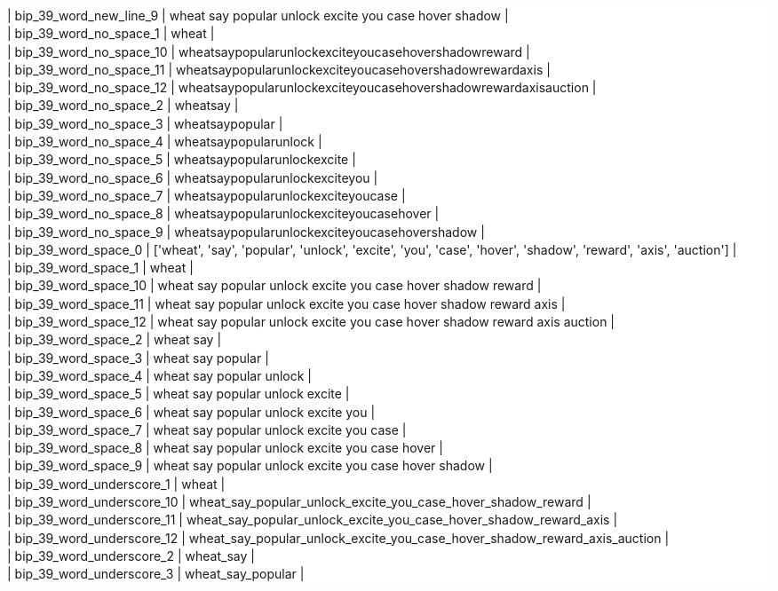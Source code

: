 | bip_39_word_new_line_9 | wheat
say
popular
unlock
excite
you
case
hover
shadow |  
| bip_39_word_no_space_1 | wheat |  
| bip_39_word_no_space_10 | wheatsaypopularunlockexciteyoucasehovershadowreward |  
| bip_39_word_no_space_11 | wheatsaypopularunlockexciteyoucasehovershadowrewardaxis |  
| bip_39_word_no_space_12 | wheatsaypopularunlockexciteyoucasehovershadowrewardaxisauction |  
| bip_39_word_no_space_2 | wheatsay |  
| bip_39_word_no_space_3 | wheatsaypopular |  
| bip_39_word_no_space_4 | wheatsaypopularunlock |  
| bip_39_word_no_space_5 | wheatsaypopularunlockexcite |  
| bip_39_word_no_space_6 | wheatsaypopularunlockexciteyou |  
| bip_39_word_no_space_7 | wheatsaypopularunlockexciteyoucase |  
| bip_39_word_no_space_8 | wheatsaypopularunlockexciteyoucasehover |  
| bip_39_word_no_space_9 | wheatsaypopularunlockexciteyoucasehovershadow |  
| bip_39_word_space_0 | ['wheat', 'say', 'popular', 'unlock', 'excite', 'you', 'case', 'hover', 'shadow', 'reward', 'axis', 'auction'] |  
| bip_39_word_space_1 | wheat |  
| bip_39_word_space_10 | wheat say popular unlock excite you case hover shadow reward |  
| bip_39_word_space_11 | wheat say popular unlock excite you case hover shadow reward axis |  
| bip_39_word_space_12 | wheat say popular unlock excite you case hover shadow reward axis auction |  
| bip_39_word_space_2 | wheat say |  
| bip_39_word_space_3 | wheat say popular |  
| bip_39_word_space_4 | wheat say popular unlock |  
| bip_39_word_space_5 | wheat say popular unlock excite |  
| bip_39_word_space_6 | wheat say popular unlock excite you |  
| bip_39_word_space_7 | wheat say popular unlock excite you case |  
| bip_39_word_space_8 | wheat say popular unlock excite you case hover |  
| bip_39_word_space_9 | wheat say popular unlock excite you case hover shadow |  
| bip_39_word_underscore_1 | wheat |  
| bip_39_word_underscore_10 | wheat_say_popular_unlock_excite_you_case_hover_shadow_reward |  
| bip_39_word_underscore_11 | wheat_say_popular_unlock_excite_you_case_hover_shadow_reward_axis |  
| bip_39_word_underscore_12 | wheat_say_popular_unlock_excite_you_case_hover_shadow_reward_axis_auction |  
| bip_39_word_underscore_2 | wheat_say |  
| bip_39_word_underscore_3 | wheat_say_popular |  
